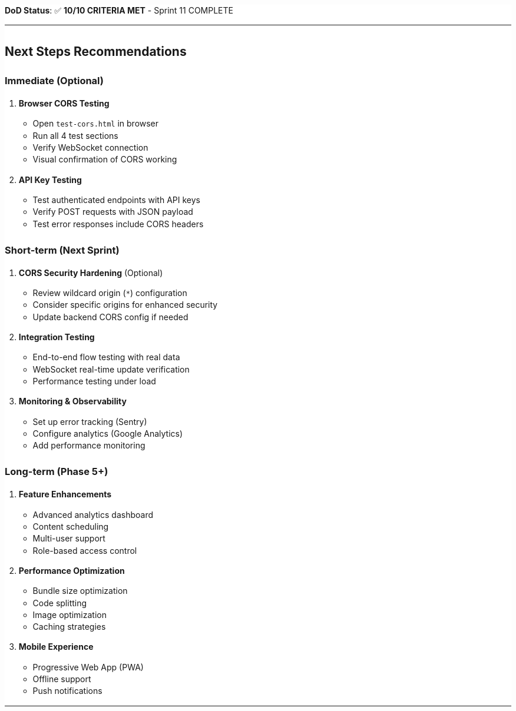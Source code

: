 **DoD Status**: ✅ **10/10 CRITERIA MET** - Sprint 11 COMPLETE

---

## Next Steps Recommendations

### Immediate (Optional)
1. **Browser CORS Testing**
   - Open `test-cors.html` in browser
   - Run all 4 test sections
   - Verify WebSocket connection
   - Visual confirmation of CORS working

2. **API Key Testing**
   - Test authenticated endpoints with API keys
   - Verify POST requests with JSON payload
   - Test error responses include CORS headers

### Short-term (Next Sprint)
1. **CORS Security Hardening** (Optional)
   - Review wildcard origin (`*`) configuration
   - Consider specific origins for enhanced security
   - Update backend CORS config if needed

2. **Integration Testing**
   - End-to-end flow testing with real data
   - WebSocket real-time update verification
   - Performance testing under load

3. **Monitoring & Observability**
   - Set up error tracking (Sentry)
   - Configure analytics (Google Analytics)
   - Add performance monitoring

### Long-term (Phase 5+)
1. **Feature Enhancements**
   - Advanced analytics dashboard
   - Content scheduling
   - Multi-user support
   - Role-based access control

2. **Performance Optimization**
   - Bundle size optimization
   - Code splitting
   - Image optimization
   - Caching strategies

3. **Mobile Experience**
   - Progressive Web App (PWA)
   - Offline support
   - Push notifications

---
